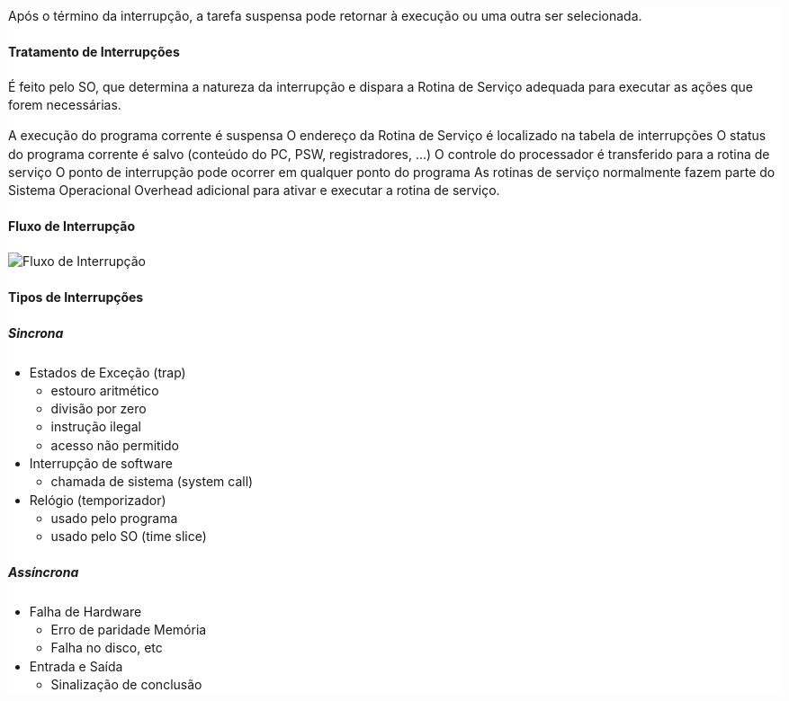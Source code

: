 Após o término da interrupção, a tarefa suspensa pode retornar à execução ou uma outra ser selecionada.

#### Tratamento de Interrupções
É feito pelo SO, que determina a natureza da interrupção e dispara a Rotina de Serviço adequada para executar as ações que forem necessárias.

A execução do programa corrente é suspensa 
O endereço da Rotina de Serviço é localizado na tabela de interrupções
O status do programa corrente é salvo (conteúdo do PC, PSW, registradores, ...)
O controle do processador é transferido para a rotina de serviço
O ponto de interrupção pode ocorrer em qualquer ponto do programa
As rotinas de serviço normalmente fazem parte do Sistema Operacional
Overhead adicional para ativar e executar a rotina de serviço.

#### Fluxo de Interrupção
![Fluxo de Interrupção](fluxo_interrupcao.png)

#### Tipos de Interrupções
##### Sincrona
- Estados de Exceção (trap)
	- estouro aritmético
	- divisão por zero
	- instrução ilegal
	- acesso não permitido
- Interrupção de software
	- chamada de sistema (system call)
- Relógio (temporizador)
	- usado pelo programa
	-  usado pelo SO (time slice)
##### Assíncrona
- Falha de Hardware
	- Erro de paridade Memória
	- Falha no disco, etc
- Entrada e Saída
	- Sinalização de conclusão